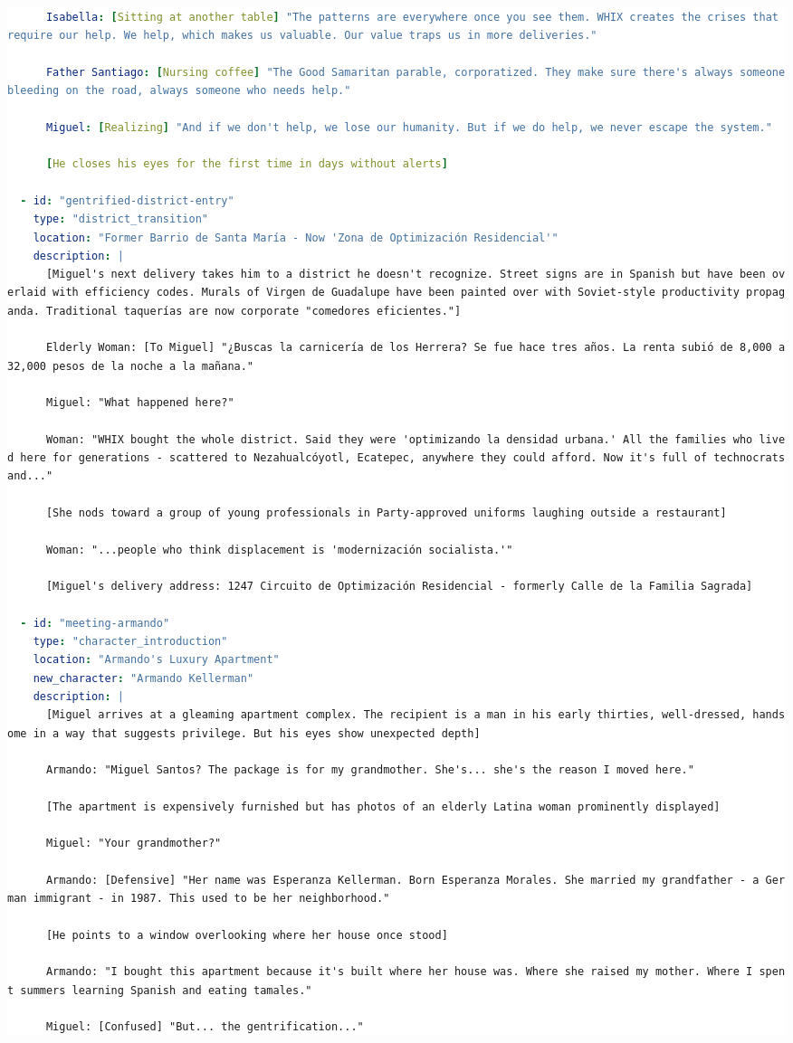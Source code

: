 ```yaml
      Isabella: [Sitting at another table] "The patterns are everywhere once you see them. WHIX creates the crises that require our help. We help, which makes us valuable. Our value traps us in more deliveries."
      
      Father Santiago: [Nursing coffee] "The Good Samaritan parable, corporatized. They make sure there's always someone bleeding on the road, always someone who needs help."
      
      Miguel: [Realizing] "And if we don't help, we lose our humanity. But if we do help, we never escape the system."
      
      [He closes his eyes for the first time in days without alerts]

  - id: "gentrified-district-entry"
    type: "district_transition"
    location: "Former Barrio de Santa María - Now 'Zona de Optimización Residencial'"
    description: |
      [Miguel's next delivery takes him to a district he doesn't recognize. Street signs are in Spanish but have been overlaid with efficiency codes. Murals of Virgen de Guadalupe have been painted over with Soviet-style productivity propaganda. Traditional taquerías are now corporate "comedores eficientes."]
      
      Elderly Woman: [To Miguel] "¿Buscas la carnicería de los Herrera? Se fue hace tres años. La renta subió de 8,000 a 32,000 pesos de la noche a la mañana."
      
      Miguel: "What happened here?"
      
      Woman: "WHIX bought the whole district. Said they were 'optimizando la densidad urbana.' All the families who lived here for generations - scattered to Nezahualcóyotl, Ecatepec, anywhere they could afford. Now it's full of technocrats and..."
      
      [She nods toward a group of young professionals in Party-approved uniforms laughing outside a restaurant]
      
      Woman: "...people who think displacement is 'modernización socialista.'"
      
      [Miguel's delivery address: 1247 Circuito de Optimización Residencial - formerly Calle de la Familia Sagrada]

  - id: "meeting-armando"
    type: "character_introduction"
    location: "Armando's Luxury Apartment"
    new_character: "Armando Kellerman"
    description: |
      [Miguel arrives at a gleaming apartment complex. The recipient is a man in his early thirties, well-dressed, handsome in a way that suggests privilege. But his eyes show unexpected depth]
      
      Armando: "Miguel Santos? The package is for my grandmother. She's... she's the reason I moved here."
      
      [The apartment is expensively furnished but has photos of an elderly Latina woman prominently displayed]
      
      Miguel: "Your grandmother?"
      
      Armando: [Defensive] "Her name was Esperanza Kellerman. Born Esperanza Morales. She married my grandfather - a German immigrant - in 1987. This used to be her neighborhood."
      
      [He points to a window overlooking where her house once stood]
      
      Armando: "I bought this apartment because it's built where her house was. Where she raised my mother. Where I spent summers learning Spanish and eating tamales."
      
      Miguel: [Confused] "But... the gentrification..."
```